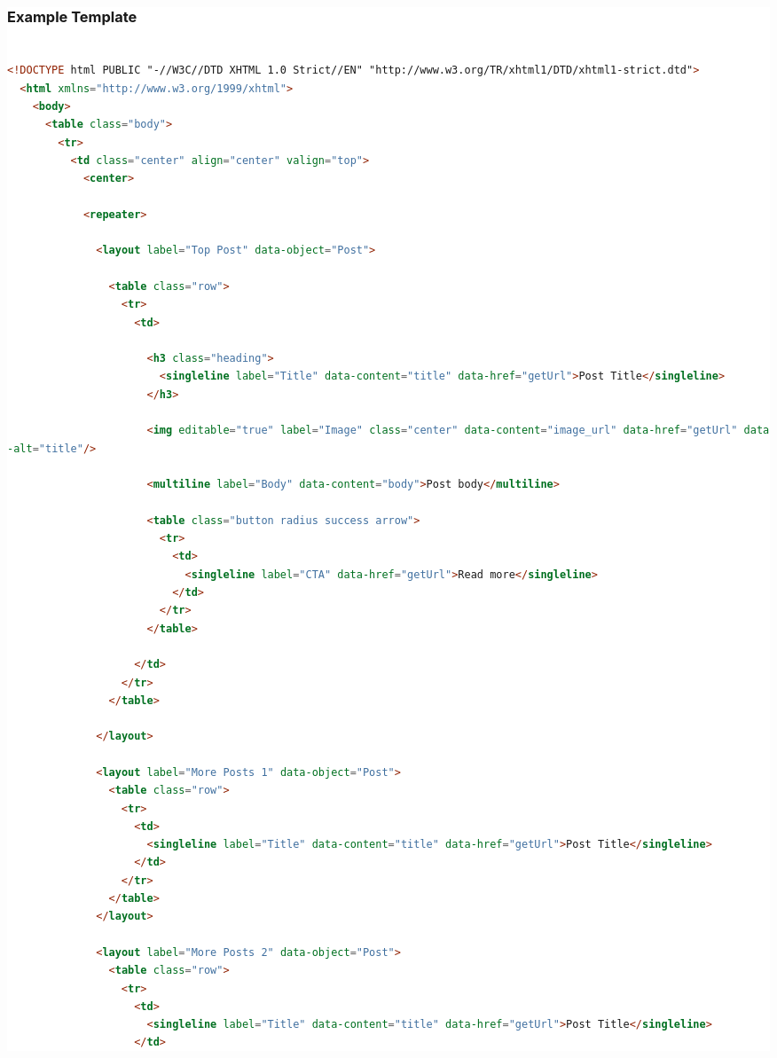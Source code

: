 
### Example Template ###

```html

<!DOCTYPE html PUBLIC "-//W3C//DTD XHTML 1.0 Strict//EN" "http://www.w3.org/TR/xhtml1/DTD/xhtml1-strict.dtd">
  <html xmlns="http://www.w3.org/1999/xhtml">
    <body>
      <table class="body">
        <tr>
          <td class="center" align="center" valign="top">
            <center>

            <repeater>

              <layout label="Top Post" data-object="Post">

                <table class="row">
                  <tr>
                    <td>

                      <h3 class="heading">
                        <singleline label="Title" data-content="title" data-href="getUrl">Post Title</singleline>
                      </h3>

                      <img editable="true" label="Image" class="center" data-content="image_url" data-href="getUrl" data-alt="title"/>

                      <multiline label="Body" data-content="body">Post body</multiline>

                      <table class="button radius success arrow">
                        <tr>
                          <td>
                            <singleline label="CTA" data-href="getUrl">Read more</singleline>
                          </td>
                        </tr>
                      </table>

                    </td>
                  </tr>
                </table>

              </layout>

              <layout label="More Posts 1" data-object="Post">
                <table class="row">
                  <tr>
                    <td>
                      <singleline label="Title" data-content="title" data-href="getUrl">Post Title</singleline>
                    </td>
                  </tr>
                </table>
              </layout>

              <layout label="More Posts 2" data-object="Post">
                <table class="row">
                  <tr>
                    <td>
                      <singleline label="Title" data-content="title" data-href="getUrl">Post Title</singleline>
                    </td>
```
